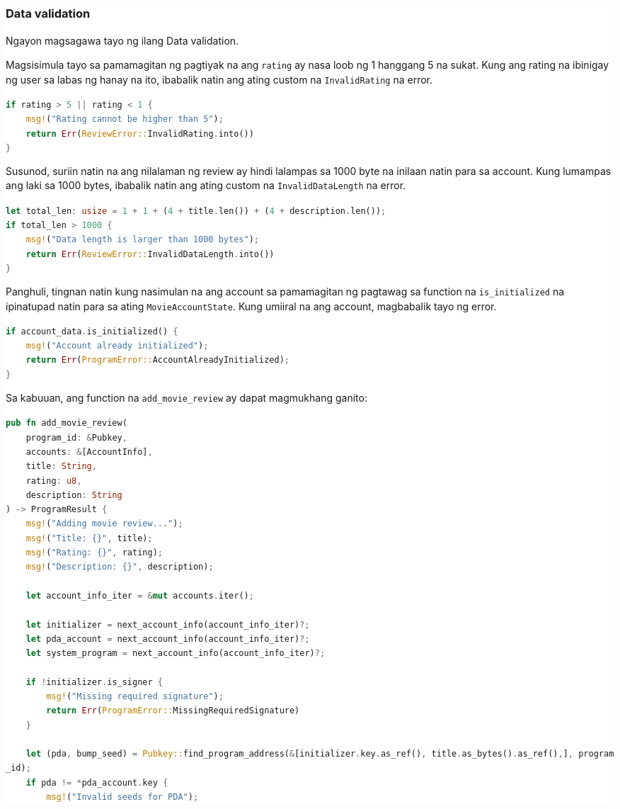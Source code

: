 ### Data validation

Ngayon magsagawa tayo ng ilang Data validation.

Magsisimula tayo sa pamamagitan ng pagtiyak na ang `rating` ay nasa loob ng 1 hanggang 5 na sukat. Kung ang rating na ibinigay ng user sa labas ng hanay na ito, ibabalik natin ang ating custom na `InvalidRating` na error.

```rust
if rating > 5 || rating < 1 {
    msg!("Rating cannot be higher than 5");
    return Err(ReviewError::InvalidRating.into())
}
```

Susunod, suriin natin na ang nilalaman ng review ay hindi lalampas sa 1000 byte na inilaan natin para sa account. Kung lumampas ang laki sa 1000 bytes, ibabalik natin ang ating custom na `InvalidDataLength` na error.

```rust
let total_len: usize = 1 + 1 + (4 + title.len()) + (4 + description.len());
if total_len > 1000 {
    msg!("Data length is larger than 1000 bytes");
    return Err(ReviewError::InvalidDataLength.into())
}
```

Panghuli, tingnan natin kung nasimulan na ang account sa pamamagitan ng pagtawag sa function na `is_initialized` na ipinatupad natin para sa ating `MovieAccountState`. Kung umiiral na ang account, magbabalik tayo ng error.

```rust
if account_data.is_initialized() {
    msg!("Account already initialized");
    return Err(ProgramError::AccountAlreadyInitialized);
}
```

Sa kabuuan, ang function na `add_movie_review` ay dapat magmukhang ganito:

```rust
pub fn add_movie_review(
    program_id: &Pubkey,
    accounts: &[AccountInfo],
    title: String,
    rating: u8,
    description: String
) -> ProgramResult {
    msg!("Adding movie review...");
    msg!("Title: {}", title);
    msg!("Rating: {}", rating);
    msg!("Description: {}", description);

    let account_info_iter = &mut accounts.iter();

    let initializer = next_account_info(account_info_iter)?;
    let pda_account = next_account_info(account_info_iter)?;
    let system_program = next_account_info(account_info_iter)?;

    if !initializer.is_signer {
        msg!("Missing required signature");
        return Err(ProgramError::MissingRequiredSignature)
    }

    let (pda, bump_seed) = Pubkey::find_program_address(&[initializer.key.as_ref(), title.as_bytes().as_ref(),], program_id);
    if pda != *pda_account.key {
        msg!("Invalid seeds for PDA");
```